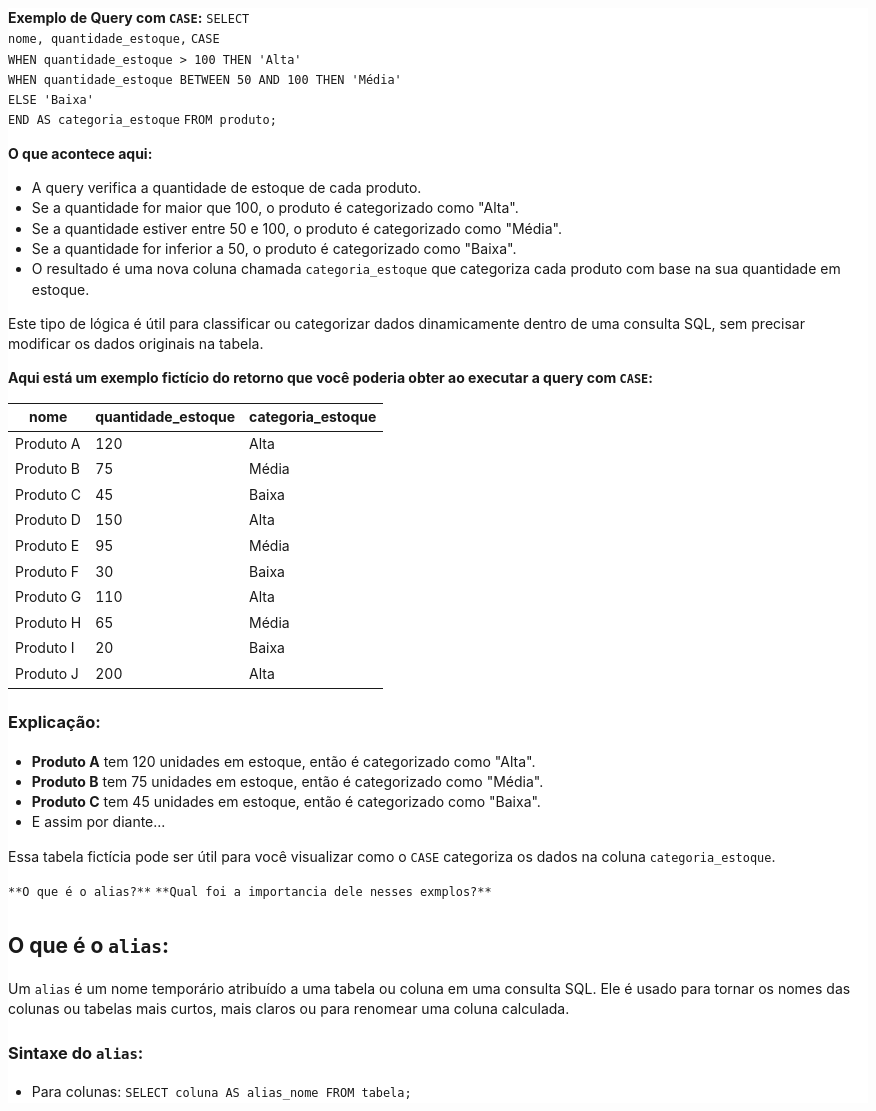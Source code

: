 **Exemplo de Query com `CASE`:**
`SELECT`      
	`nome, quantidade_estoque,`
	`CASE`         
		 `WHEN quantidade_estoque > 100 THEN 'Alta'`         
		 `WHEN quantidade_estoque BETWEEN 50 AND 100 THEN 'Média'`         
		 `ELSE 'Baixa'`     
	`END AS categoria_estoque` 
`FROM produto;`

**O que acontece aqui:**
- A query verifica a quantidade de estoque de cada produto.
- Se a quantidade for maior que 100, o produto é categorizado como "Alta".
- Se a quantidade estiver entre 50 e 100, o produto é categorizado como "Média".
- Se a quantidade for inferior a 50, o produto é categorizado como "Baixa".
- O resultado é uma nova coluna chamada `categoria_estoque` que categoriza cada produto com base na sua quantidade em estoque.

Este tipo de lógica é útil para classificar ou categorizar dados dinamicamente dentro de uma consulta SQL, sem precisar modificar os dados originais na tabela.

**Aqui está um exemplo fictício do retorno que você poderia obter ao executar a query com `CASE`:**

| nome      | quantidade_estoque | categoria_estoque |
| --------- | ------------------ | ----------------- |
| Produto A | 120                | Alta              |
| Produto B | 75                 | Média             |
| Produto C | 45                 | Baixa             |
| Produto D | 150                | Alta              |
| Produto E | 95                 | Média             |
| Produto F | 30                 | Baixa             |
| Produto G | 110                | Alta              |
| Produto H | 65                 | Média             |
| Produto I | 20                 | Baixa             |
| Produto J | 200                | Alta              |
### Explicação:
- **Produto A** tem 120 unidades em estoque, então é categorizado como "Alta".
- **Produto B** tem 75 unidades em estoque, então é categorizado como "Média".
- **Produto C** tem 45 unidades em estoque, então é categorizado como "Baixa".
- E assim por diante...

Essa tabela fictícia pode ser útil para você visualizar como o `CASE` categoriza os dados na coluna `categoria_estoque`.

`**O que é o alias?**` 
`**Qual foi a importancia dele nesses exmplos?**`
## **O que é o `alias`:**
Um `alias` é um nome temporário atribuído a uma tabela ou coluna em uma consulta SQL. Ele é usado para tornar os nomes das colunas ou tabelas mais curtos, mais claros ou para renomear uma coluna calculada.
### Sintaxe do `alias`:
- Para colunas:
    `SELECT coluna AS alias_nome FROM tabela;`
    